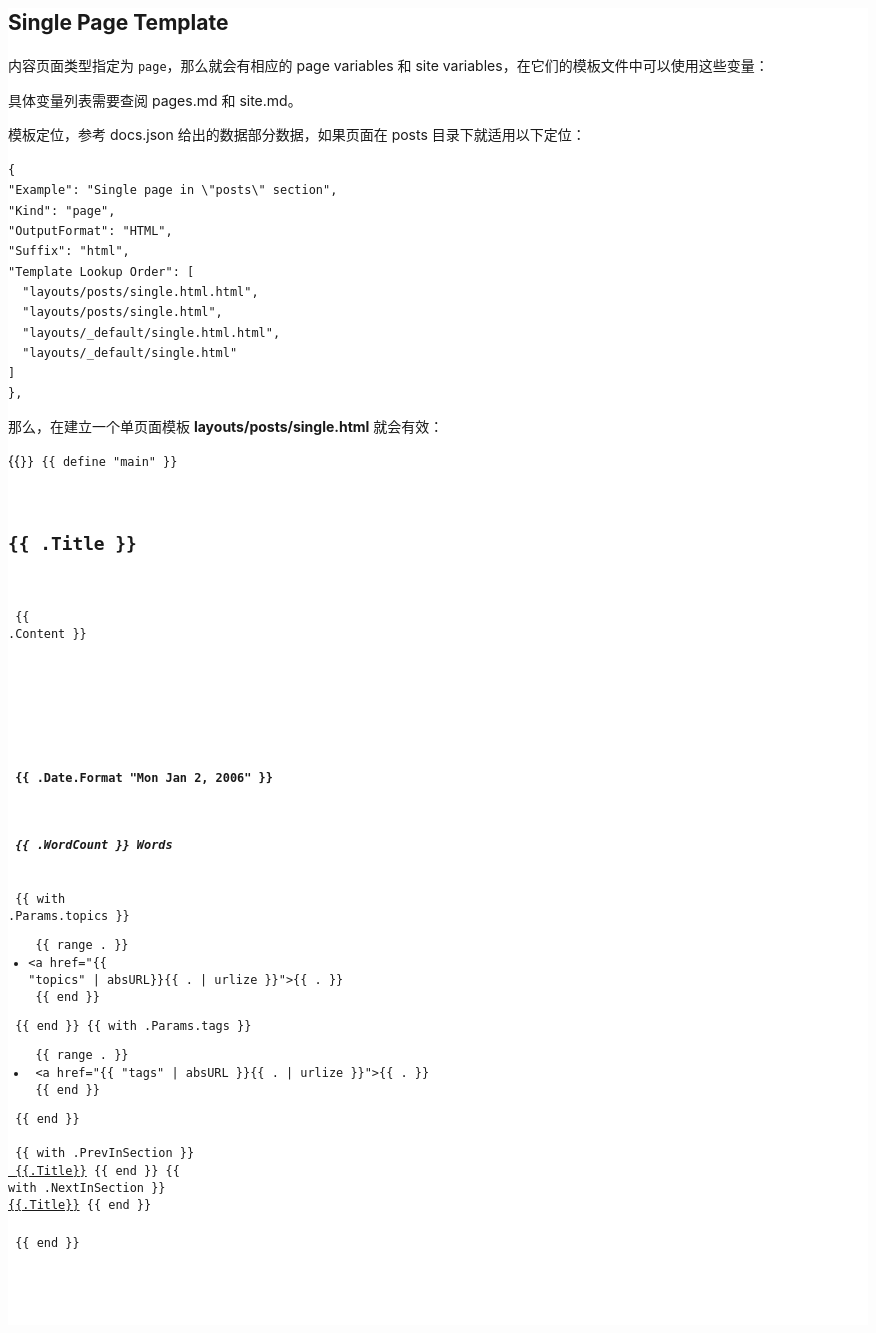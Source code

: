 

## Single Page Template

内容页面类型指定为 `page`，那么就会有相应的 page variables 和  site variables，在它们的模板文件中可以使用这些变量：


具体变量列表需要查阅 pages.md 和 site.md。

模板定位，参考 docs.json 给出的数据部分数据，如果页面在 posts 目录下就适用以下定位：

    {
    "Example": "Single page in \"posts\" section",
    "Kind": "page",
    "OutputFormat": "HTML",
    "Suffix": "html",
    "Template Lookup Order": [
      "layouts/posts/single.html.html",
      "layouts/posts/single.html",
      "layouts/_default/single.html.html",
      "layouts/_default/single.html"
    ]
    },

那么，在建立一个单页面模板 **layouts/posts/single.html** 就会有效：

{{<code file="demo.html">}}    {{ define "main" }}
    <section id="main">
      <h1 id="title">{{ .Title }}</h1>
      <div>
            <article id="content">
               {{ .Content }}
            </article>
      </div>
    </section>
    <aside id="meta">
        <div>
        <section>
          <h4 id="date"> {{ .Date.Format "Mon Jan 2, 2006" }} </h4>
          <h5 id="wordcount"> {{ .WordCount }} Words </h5>
        </section>
        {{ with .Params.topics }}
        <ul id="topics">
          {{ range . }}
            <li><a href="{{ "topics" | absURL}}{{ . | urlize }}">{{ . }}</a> </li>
          {{ end }}
        </ul>
        {{ end }}
        {{ with .Params.tags }}
        <ul id="tags">
          {{ range . }}
            <li> <a href="{{ "tags" | absURL }}{{ . | urlize }}">{{ . }}</a> </li>
          {{ end }}
        </ul>
        {{ end }}
        </div>
        <div>
            {{ with .PrevInSection }}
              <a class="previous" href="{{.Permalink}}"> {{.Title}}</a>
            {{ end }}
            {{ with .NextInSection }}
              <a class="next" href="{{.Permalink}}"> {{.Title}}</a>
            {{ end }}
        </div>
    </aside>
    {{ end }}